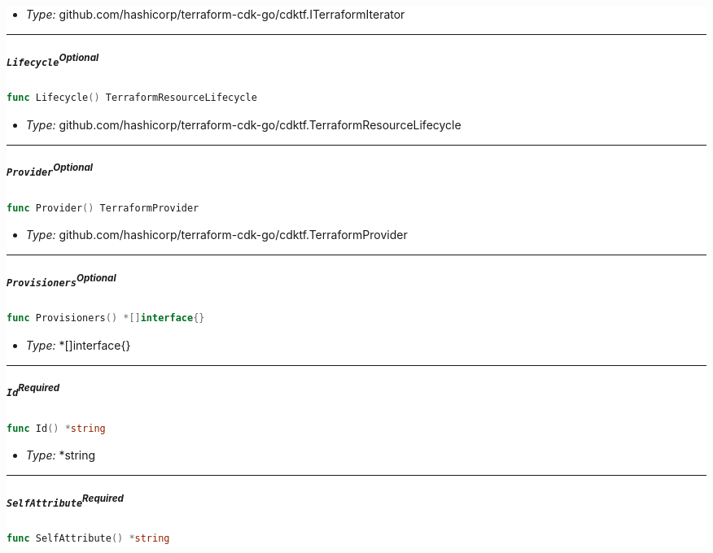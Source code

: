- *Type:* github.com/hashicorp/terraform-cdk-go/cdktf.ITerraformIterator

---

##### `Lifecycle`<sup>Optional</sup> <a name="Lifecycle" id="@cdktf/provider-pagerduty.incidentTypeCustomField.IncidentTypeCustomField.property.lifecycle"></a>

```go
func Lifecycle() TerraformResourceLifecycle
```

- *Type:* github.com/hashicorp/terraform-cdk-go/cdktf.TerraformResourceLifecycle

---

##### `Provider`<sup>Optional</sup> <a name="Provider" id="@cdktf/provider-pagerduty.incidentTypeCustomField.IncidentTypeCustomField.property.provider"></a>

```go
func Provider() TerraformProvider
```

- *Type:* github.com/hashicorp/terraform-cdk-go/cdktf.TerraformProvider

---

##### `Provisioners`<sup>Optional</sup> <a name="Provisioners" id="@cdktf/provider-pagerduty.incidentTypeCustomField.IncidentTypeCustomField.property.provisioners"></a>

```go
func Provisioners() *[]interface{}
```

- *Type:* *[]interface{}

---

##### `Id`<sup>Required</sup> <a name="Id" id="@cdktf/provider-pagerduty.incidentTypeCustomField.IncidentTypeCustomField.property.id"></a>

```go
func Id() *string
```

- *Type:* *string

---

##### `SelfAttribute`<sup>Required</sup> <a name="SelfAttribute" id="@cdktf/provider-pagerduty.incidentTypeCustomField.IncidentTypeCustomField.property.selfAttribute"></a>

```go
func SelfAttribute() *string
```
